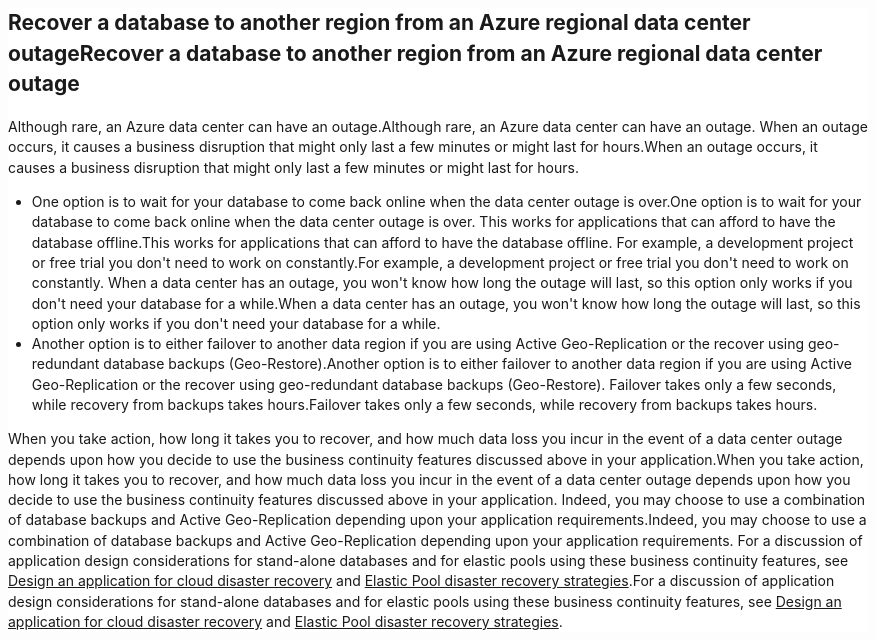 ## <a name="recover-a-database-to-another-region-from-an-azure-regional-data-center-outage"></a><span data-ttu-id="7915e-203">Recover a database to another region from an Azure regional data center outage</span><span class="sxs-lookup"><span data-stu-id="7915e-203">Recover a database to another region from an Azure regional data center outage</span></span>


<span data-ttu-id="7915e-204">Although rare, an Azure data center can have an outage.</span><span class="sxs-lookup"><span data-stu-id="7915e-204">Although rare, an Azure data center can have an outage.</span></span> <span data-ttu-id="7915e-205">When an outage occurs, it causes a business disruption that might only last a few minutes or might last for hours.</span><span class="sxs-lookup"><span data-stu-id="7915e-205">When an outage occurs, it causes a business disruption that might only last a few minutes or might last for hours.</span></span>

* <span data-ttu-id="7915e-206">One option is to wait for your database to come back online when the data center outage is over.</span><span class="sxs-lookup"><span data-stu-id="7915e-206">One option is to wait for your database to come back online when the data center outage is over.</span></span> <span data-ttu-id="7915e-207">This works for applications that can afford to have the database offline.</span><span class="sxs-lookup"><span data-stu-id="7915e-207">This works for applications that can afford to have the database offline.</span></span> <span data-ttu-id="7915e-208">For example, a development project or free trial you don't need to work on constantly.</span><span class="sxs-lookup"><span data-stu-id="7915e-208">For example, a development project or free trial you don't need to work on constantly.</span></span> <span data-ttu-id="7915e-209">When a data center has an outage, you won't know how long the outage will last, so this option only works if you don't need your database for a while.</span><span class="sxs-lookup"><span data-stu-id="7915e-209">When a data center has an outage, you won't know how long the outage will last, so this option only works if you don't need your database for a while.</span></span>
* <span data-ttu-id="7915e-210">Another option is to either failover to another data region if you are using Active Geo-Replication or the recover using geo-redundant database backups (Geo-Restore).</span><span class="sxs-lookup"><span data-stu-id="7915e-210">Another option is to either failover to another data region if you are using Active Geo-Replication or the recover using geo-redundant database backups (Geo-Restore).</span></span> <span data-ttu-id="7915e-211">Failover takes only a few seconds, while recovery from backups takes hours.</span><span class="sxs-lookup"><span data-stu-id="7915e-211">Failover takes only a few seconds, while recovery from backups takes hours.</span></span>

<span data-ttu-id="7915e-212">When you take action, how long it takes you to recover, and how much data loss you incur in the event of a data center outage depends upon how you decide to use the business continuity features discussed above in your application.</span><span class="sxs-lookup"><span data-stu-id="7915e-212">When you take action, how long it takes you to recover, and how much data loss you incur in the event of a data center outage depends upon how you decide to use the business continuity features discussed above in your application.</span></span> <span data-ttu-id="7915e-213">Indeed, you may choose to use a combination of database backups and Active Geo-Replication depending upon your application requirements.</span><span class="sxs-lookup"><span data-stu-id="7915e-213">Indeed, you may choose to use a combination of database backups and Active Geo-Replication depending upon your application requirements.</span></span> <span data-ttu-id="7915e-214">For a discussion of application design considerations for stand-alone databases and for elastic pools using these business continuity features, see [Design an application for cloud disaster recovery](sql-database-designing-cloud-solutions-for-disaster-recovery.md) and [Elastic Pool disaster recovery strategies](sql-database-disaster-recovery-strategies-for-applications-with-elastic-pool.md).</span><span class="sxs-lookup"><span data-stu-id="7915e-214">For a discussion of application design considerations for stand-alone databases and for elastic pools using these business continuity features, see [Design an application for cloud disaster recovery](sql-database-designing-cloud-solutions-for-disaster-recovery.md) and [Elastic Pool disaster recovery strategies](sql-database-disaster-recovery-strategies-for-applications-with-elastic-pool.md).</span></span>
